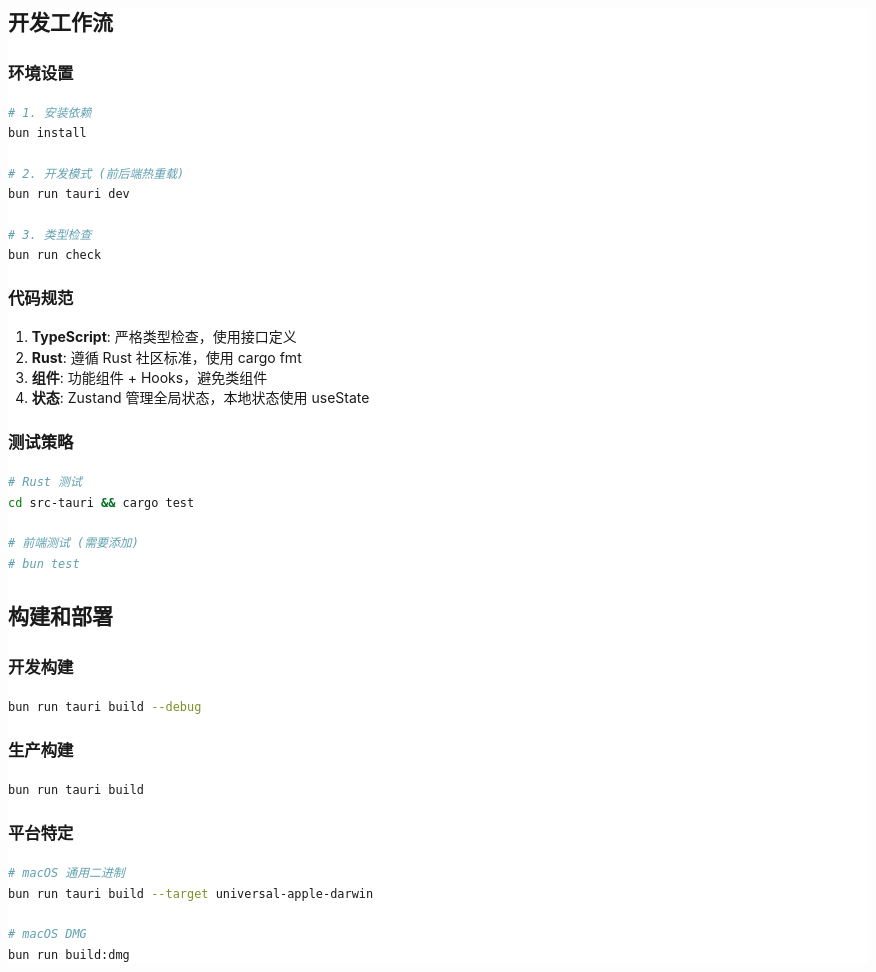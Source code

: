 
## 开发工作流

### 环境设置
```bash
# 1. 安装依赖
bun install

# 2. 开发模式 (前后端热重载)
bun run tauri dev

# 3. 类型检查
bun run check
```

### 代码规范
1. **TypeScript**: 严格类型检查，使用接口定义
2. **Rust**: 遵循 Rust 社区标准，使用 cargo fmt
3. **组件**: 功能组件 + Hooks，避免类组件
4. **状态**: Zustand 管理全局状态，本地状态使用 useState

### 测试策略
```bash
# Rust 测试
cd src-tauri && cargo test

# 前端测试 (需要添加)
# bun test
```

## 构建和部署

### 开发构建
```bash
bun run tauri build --debug
```

### 生产构建  
```bash
bun run tauri build
```

### 平台特定
```bash
# macOS 通用二进制
bun run tauri build --target universal-apple-darwin

# macOS DMG
bun run build:dmg
```
